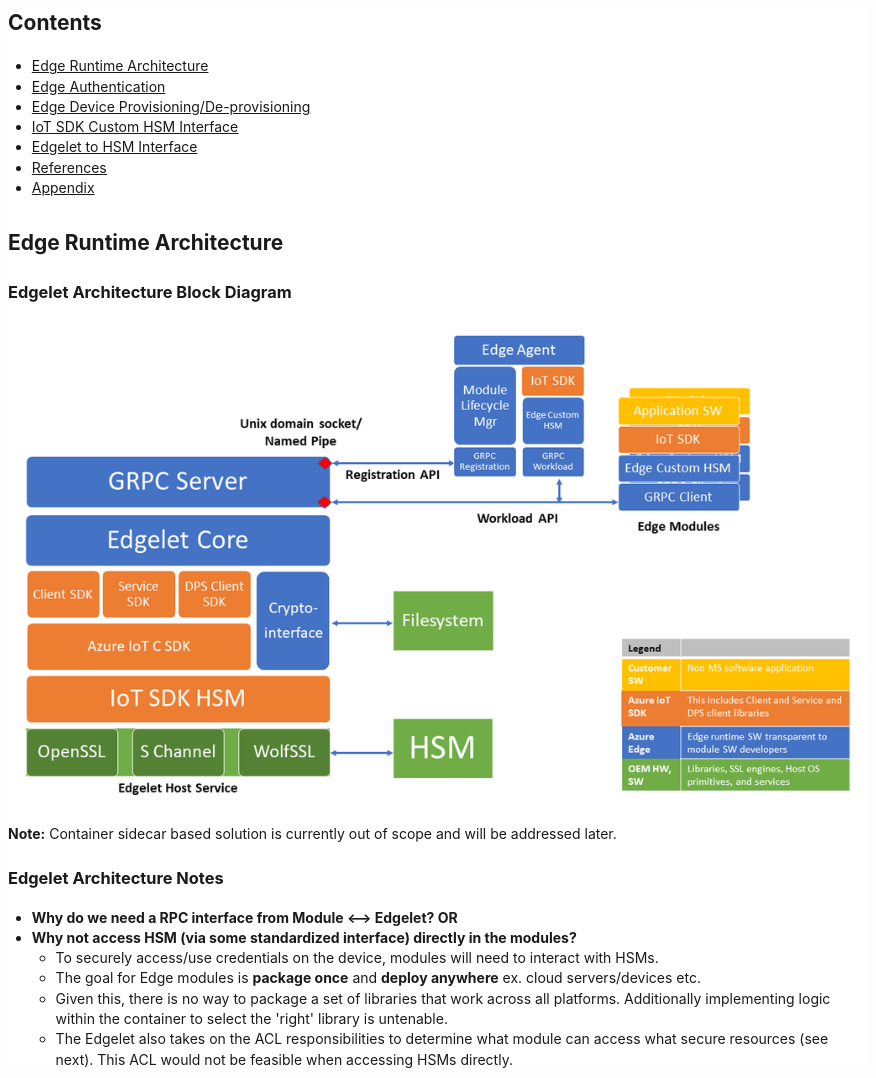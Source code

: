 ## Contents

* [Edge Runtime Architecture](#edge-runtime-architecture)
* [Edge Authentication](#edge-authentication)
* [Edge Device Provisioning/De-provisioning](#edge-device-provisioning)
* [IoT SDK Custom HSM Interface](#iot-sdk-custom-hsm-interface)
* [Edgelet to HSM Interface](#edgelet-to-hsm-interface)
* [References](#references)
* [Appendix](#appendix)

## Edge Runtime Architecture

### Edgelet Architecture Block Diagram

![Edgelet Architecture Block Diagram](./images/edgelet-arch.png)

**Note:** Container sidecar based solution is currently out of scope and will be addressed later.

### Edgelet Architecture Notes

* **Why do we need a RPC interface from Module <--> Edgelet? OR**
* **Why not access HSM (via some standardized interface) directly in the modules?**
  * To securely access/use credentials on the device, modules will need to interact with HSMs.
  * The goal for Edge modules is __package once__ and __deploy anywhere__
    ex. cloud servers/devices etc.
  * Given this, there is no way to package a set of libraries that work across all platforms.
    Additionally implementing logic within the container to select the 'right' library is untenable.
  * The Edgelet also takes on the ACL responsibilities to determine what module can access what
    secure resources (see next). This ACL would not be feasible when accessing HSMs directly.

